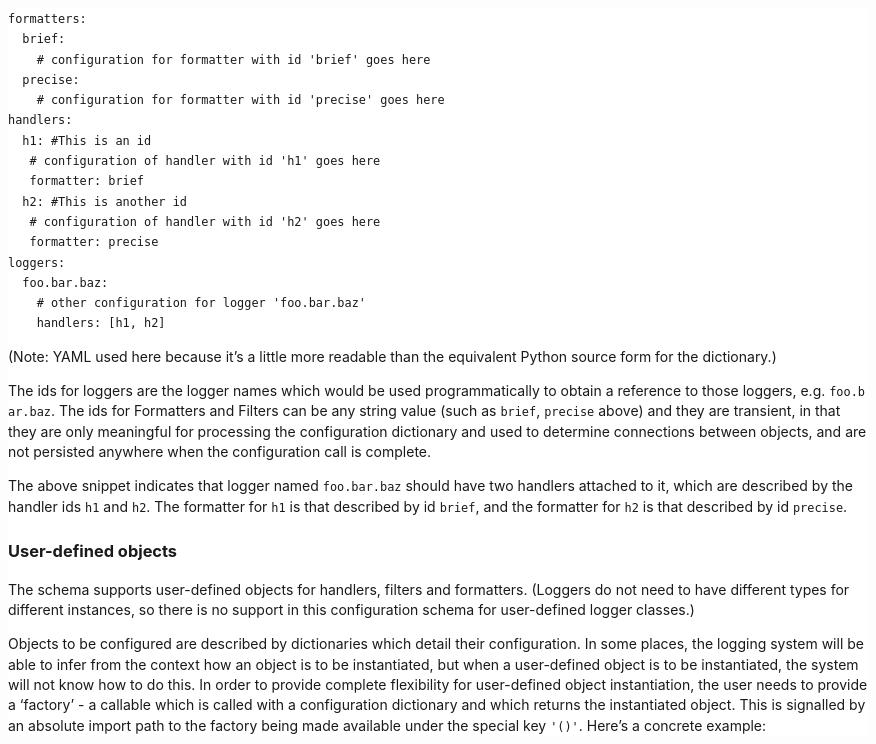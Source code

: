 ```
formatters:
  brief:
    # configuration for formatter with id 'brief' goes here
  precise:
    # configuration for formatter with id 'precise' goes here
handlers:
  h1: #This is an id
   # configuration of handler with id 'h1' goes here
   formatter: brief
  h2: #This is another id
   # configuration of handler with id 'h2' goes here
   formatter: precise
loggers:
  foo.bar.baz:
    # other configuration for logger 'foo.bar.baz'
    handlers: [h1, h2]

```

(Note: YAML used here because it’s a little more readable than the
equivalent Python source form for the dictionary.)

The ids for loggers are the logger names which would be used
programmatically to obtain a reference to those loggers, e.g.
`foo.bar.baz`. The ids for Formatters and Filters can be any string
value (such as `brief`, `precise` above) and they are transient,
in that they are only meaningful for processing the configuration
dictionary and used to determine connections between objects, and are
not persisted anywhere when the configuration call is complete.

The above snippet indicates that logger named `foo.bar.baz` should
have two handlers attached to it, which are described by the handler
ids `h1` and `h2`. The formatter for `h1` is that described by id
`brief`, and the formatter for `h2` is that described by id
`precise`.

### User-defined objects

The schema supports user-defined objects for handlers, filters and
formatters. (Loggers do not need to have different types for
different instances, so there is no support in this configuration
schema for user-defined logger classes.)

Objects to be configured are described by dictionaries
which detail their configuration. In some places, the logging system
will be able to infer from the context how an object is to be
instantiated, but when a user-defined object is to be instantiated,
the system will not know how to do this. In order to provide complete
flexibility for user-defined object instantiation, the user needs
to provide a ‘factory’ - a callable which is called with a
configuration dictionary and which returns the instantiated object.
This is signalled by an absolute import path to the factory being
made available under the special key `'()'`. Here’s a concrete
example:
